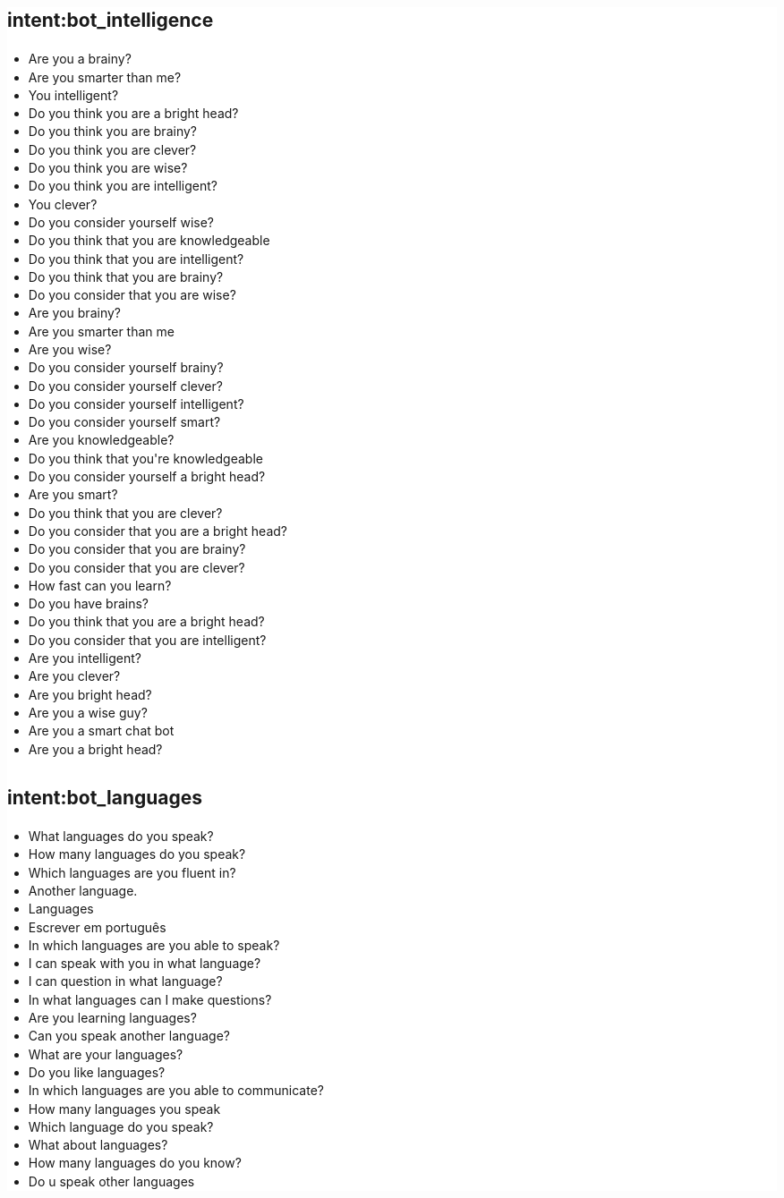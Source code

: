 ## intent:bot_intelligence
- Are you a brainy?
- Are you smarter than me?
- You intelligent?
- Do you think you are a bright head?
- Do you think you are brainy?
- Do you think you are clever?
- Do you think you are wise?
- Do you think you are intelligent?
- You clever?
- Do you consider yourself wise?
- Do you think that you are knowledgeable
- Do you think that you are intelligent?
- Do you think that you are brainy?
- Do you consider that you are wise?
- Are you brainy?
- Are you smarter than me
- Are you wise?
- Do you consider yourself brainy?
- Do you consider yourself clever?
- Do you consider yourself intelligent?
- Do you consider yourself smart?
- Are you knowledgeable?
- Do you think that you're knowledgeable
- Do you consider yourself a bright head?
- Are you smart?
- Do you think that you are clever?
- Do you consider that you are a bright head?
- Do you consider that you are brainy?
- Do you consider that you are clever?
- How fast can you learn?
- Do you have brains?
- Do you think that you are a bright head?
- Do you consider that you are intelligent?
- Are you intelligent?
- Are you clever?
- Are you bright head?
- Are you a wise guy?
- Are you a smart chat bot
- Are you a bright head?

## intent:bot_languages
- What languages do you speak?
- How many languages do you speak?
- Which languages are you fluent in?
- Another language.
- Languages
- Escrever em português
- In which languages are you able to speak?
- I can speak with you in what language?
- I can question in what language?
- In what languages can I make questions?
- Are you learning languages?
- Can you speak another language?
- What are your languages?
- Do you like languages?
- In which languages are you able to communicate?
- How many languages you speak
- Which language do you speak?
- What about languages?
- How many languages do you know?
- Do u speak other languages